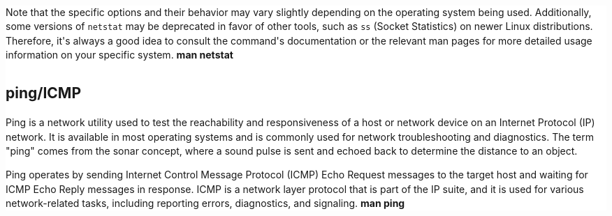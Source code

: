 Note that the specific options and their behavior may vary slightly depending on the operating system being used. Additionally, some versions of `netstat` may be deprecated in favor of other tools, such as `ss` (Socket Statistics) on newer Linux distributions. Therefore, it's always a good idea to consult the command's documentation or the relevant man pages for more detailed usage information on your specific system.
**man netstat**

## ping/ICMP

Ping is a network utility used to test the reachability and responsiveness of a host or network device on an Internet Protocol (IP) network. It is available in most operating systems and is commonly used for network troubleshooting and diagnostics. The term "ping" comes from the sonar concept, where a sound pulse is sent and echoed back to determine the distance to an object.

Ping operates by sending Internet Control Message Protocol (ICMP) Echo Request messages to the target host and waiting for ICMP Echo Reply messages in response. ICMP is a network layer protocol that is part of the IP suite, and it is used for various network-related tasks, including reporting errors, diagnostics, and signaling.
**man ping**

